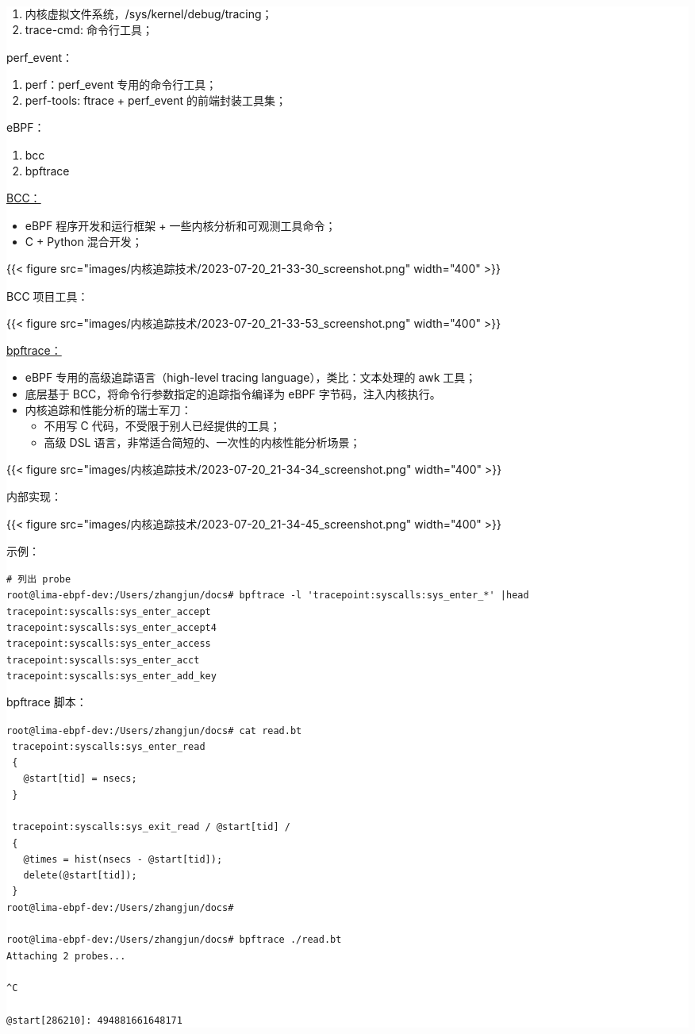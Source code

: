 1.  内核虚拟文件系统，/sys/kernel/debug/tracing；
2.  trace-cmd: 命令行工具；

perf_event：

1.  perf：perf_event 专用的命令行工具；
2.  perf-tools: ftrace + perf_event 的前端封装工具集；

eBPF：

1.  bcc
2.  bpftrace

[BCC：](https://github.com/iovisor/bcc/blob/master/README.md)

-   eBPF 程序开发和运行框架 + 一些内核分析和可观测工具命令；
-   C + Python 混合开发；

{{< figure src="images/内核追踪技术/2023-07-20_21-33-30_screenshot.png" width="400" >}}

BCC 项目工具：

{{< figure src="images/内核追踪技术/2023-07-20_21-33-53_screenshot.png" width="400" >}}

[bpftrace：](https://github.com/iovisor/bpftrace)

-   eBPF 专用的高级追踪语言（high-level tracing language），类比：文本处理的 awk 工具；
-   底层基于 BCC，将命令行参数指定的追踪指令编译为 eBPF 字节码，注入内核执行。
-   内核追踪和性能分析的瑞士军刀：
    -   不用写 C 代码，不受限于别人已经提供的工具；
    -   高级 DSL 语言，非常适合简短的、一次性的内核性能分析场景；

{{< figure src="images/内核追踪技术/2023-07-20_21-34-34_screenshot.png" width="400" >}}

内部实现：

{{< figure src="images/内核追踪技术/2023-07-20_21-34-45_screenshot.png" width="400" >}}

示例：

```shell
# 列出 probe
root@lima-ebpf-dev:/Users/zhangjun/docs# bpftrace -l 'tracepoint:syscalls:sys_enter_*' |head
tracepoint:syscalls:sys_enter_accept
tracepoint:syscalls:sys_enter_accept4
tracepoint:syscalls:sys_enter_access
tracepoint:syscalls:sys_enter_acct
tracepoint:syscalls:sys_enter_add_key
```

bpftrace 脚本：

```shell
root@lima-ebpf-dev:/Users/zhangjun/docs# cat read.bt
 tracepoint:syscalls:sys_enter_read
 {
   @start[tid] = nsecs;
 }

 tracepoint:syscalls:sys_exit_read / @start[tid] /
 {
   @times = hist(nsecs - @start[tid]);
   delete(@start[tid]);
 }
root@lima-ebpf-dev:/Users/zhangjun/docs#

root@lima-ebpf-dev:/Users/zhangjun/docs# bpftrace ./read.bt
Attaching 2 probes...

^C

@start[286210]: 494881661648171
```